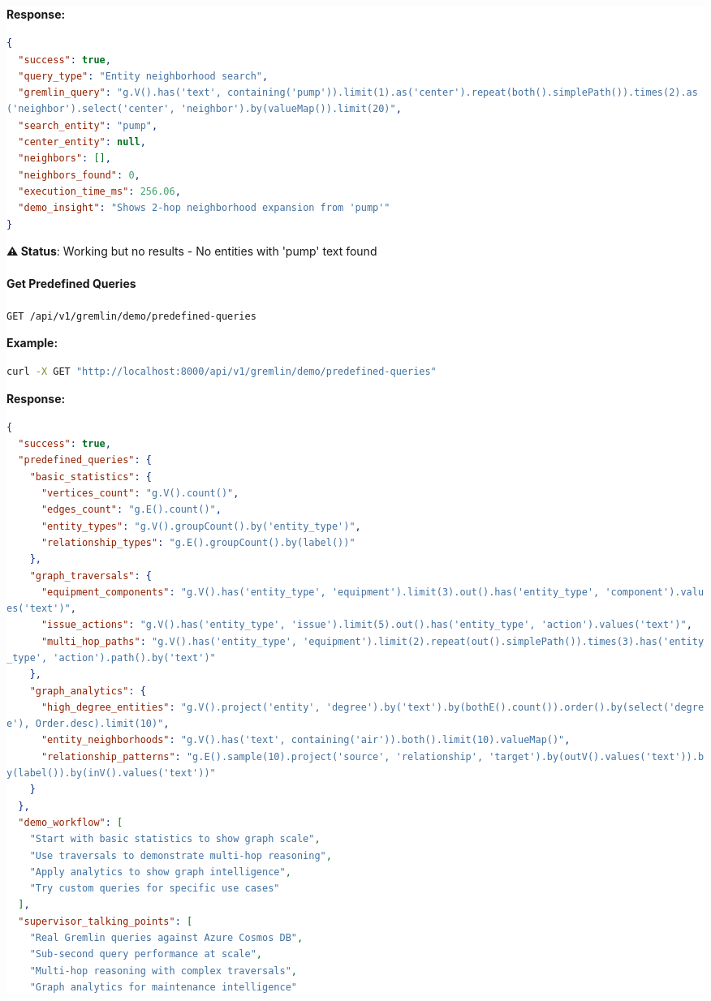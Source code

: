 **Response:**
```json
{
  "success": true,
  "query_type": "Entity neighborhood search",
  "gremlin_query": "g.V().has('text', containing('pump')).limit(1).as('center').repeat(both().simplePath()).times(2).as('neighbor').select('center', 'neighbor').by(valueMap()).limit(20)",
  "search_entity": "pump",
  "center_entity": null,
  "neighbors": [],
  "neighbors_found": 0,
  "execution_time_ms": 256.06,
  "demo_insight": "Shows 2-hop neighborhood expansion from 'pump'"
}
```

**⚠️ Status**: Working but no results - No entities with 'pump' text found

#### Get Predefined Queries
```bash
GET /api/v1/gremlin/demo/predefined-queries
```

**Example:**
```bash
curl -X GET "http://localhost:8000/api/v1/gremlin/demo/predefined-queries"
```

**Response:**
```json
{
  "success": true,
  "predefined_queries": {
    "basic_statistics": {
      "vertices_count": "g.V().count()",
      "edges_count": "g.E().count()",
      "entity_types": "g.V().groupCount().by('entity_type')",
      "relationship_types": "g.E().groupCount().by(label())"
    },
    "graph_traversals": {
      "equipment_components": "g.V().has('entity_type', 'equipment').limit(3).out().has('entity_type', 'component').values('text')",
      "issue_actions": "g.V().has('entity_type', 'issue').limit(5).out().has('entity_type', 'action').values('text')",
      "multi_hop_paths": "g.V().has('entity_type', 'equipment').limit(2).repeat(out().simplePath()).times(3).has('entity_type', 'action').path().by('text')"
    },
    "graph_analytics": {
      "high_degree_entities": "g.V().project('entity', 'degree').by('text').by(bothE().count()).order().by(select('degree'), Order.desc).limit(10)",
      "entity_neighborhoods": "g.V().has('text', containing('air')).both().limit(10).valueMap()",
      "relationship_patterns": "g.E().sample(10).project('source', 'relationship', 'target').by(outV().values('text')).by(label()).by(inV().values('text'))"
    }
  },
  "demo_workflow": [
    "Start with basic statistics to show graph scale",
    "Use traversals to demonstrate multi-hop reasoning",
    "Apply analytics to show graph intelligence",
    "Try custom queries for specific use cases"
  ],
  "supervisor_talking_points": [
    "Real Gremlin queries against Azure Cosmos DB",
    "Sub-second query performance at scale",
    "Multi-hop reasoning with complex traversals",
    "Graph analytics for maintenance intelligence"
```